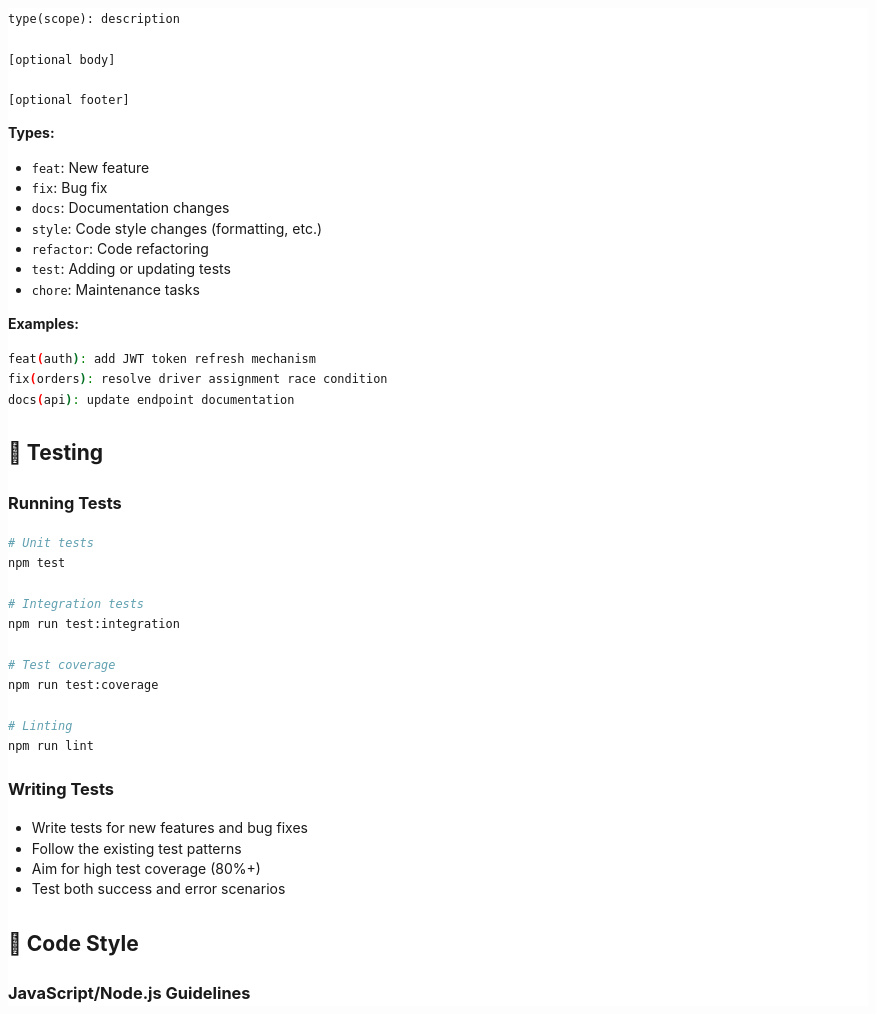 ```
type(scope): description

[optional body]

[optional footer]
```

**Types:**
- `feat`: New feature
- `fix`: Bug fix
- `docs`: Documentation changes
- `style`: Code style changes (formatting, etc.)
- `refactor`: Code refactoring
- `test`: Adding or updating tests
- `chore`: Maintenance tasks

**Examples:**
```bash
feat(auth): add JWT token refresh mechanism
fix(orders): resolve driver assignment race condition
docs(api): update endpoint documentation
```

## 🧪 Testing

### Running Tests

```bash
# Unit tests
npm test

# Integration tests
npm run test:integration

# Test coverage
npm run test:coverage

# Linting
npm run lint
```

### Writing Tests

- Write tests for new features and bug fixes
- Follow the existing test patterns
- Aim for high test coverage (80%+)
- Test both success and error scenarios

## 📝 Code Style

### JavaScript/Node.js Guidelines

